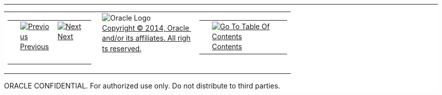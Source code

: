   

-----

<table style="width:66%;">
<colgroup>
<col width="33%" />
<col width="0%" />
<col width="33%" />
</colgroup>
<tbody>
<tr class="odd">
<td><table style="width:96%;">
<colgroup>
<col width="0%" />
<col width="48%" />
<col width="48%" />
</colgroup>
<tbody>
<tr class="odd">
<td> </td>
<td><a href="title.htm"><img src="../../dcommon/gifs/leftnav.gif" alt="Previous" /><br />
<span class="icon">Previous</span></a> </td>
<td><a href="partintro.htm"><img src="../../dcommon/gifs/rightnav.gif" alt="Next" /><br />
<span class="icon">Next</span></a></td>
</tr>
</tbody>
</table></td>
<td><img src="../../dcommon/gifs/oracle.gif" alt="Oracle Logo" class="copyrightlogo" /> <a href="../../dcommon/html/cpyr.htm"><br />
<span class="copyrightlogo">Copyright © 2014, Oracle and/or its affiliates. All rights reserved.</span></a></td>
<td><table>
<tbody>
<tr class="odd">
<td> </td>
<td><a href="toc.htm"><img src="../../dcommon/gifs/toc.gif" alt="Go To Table Of Contents" /><br />
<span class="icon">Contents</span></a></td>
</tr>
</tbody>
</table></td>
</tr>
</tbody>
</table>

ORACLE CONFIDENTIAL. For authorized use only. Do not distribute to third parties.
